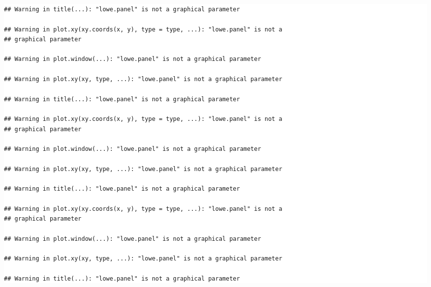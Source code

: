     ## Warning in title(...): "lowe.panel" is not a graphical parameter

    ## Warning in plot.xy(xy.coords(x, y), type = type, ...): "lowe.panel" is not a
    ## graphical parameter

    ## Warning in plot.window(...): "lowe.panel" is not a graphical parameter

    ## Warning in plot.xy(xy, type, ...): "lowe.panel" is not a graphical parameter

    ## Warning in title(...): "lowe.panel" is not a graphical parameter

    ## Warning in plot.xy(xy.coords(x, y), type = type, ...): "lowe.panel" is not a
    ## graphical parameter

    ## Warning in plot.window(...): "lowe.panel" is not a graphical parameter

    ## Warning in plot.xy(xy, type, ...): "lowe.panel" is not a graphical parameter

    ## Warning in title(...): "lowe.panel" is not a graphical parameter

    ## Warning in plot.xy(xy.coords(x, y), type = type, ...): "lowe.panel" is not a
    ## graphical parameter

    ## Warning in plot.window(...): "lowe.panel" is not a graphical parameter

    ## Warning in plot.xy(xy, type, ...): "lowe.panel" is not a graphical parameter

    ## Warning in title(...): "lowe.panel" is not a graphical parameter
